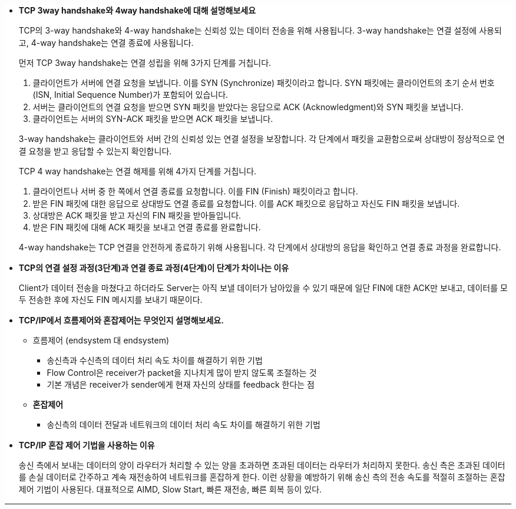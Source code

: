 

- **TCP 3way handshake와 4way handshake에 대해 설명해보세요**

  TCP의 3-way handshake와 4-way handshake는 신뢰성 있는 데이터 전송을 위해 사용됩니다. 3-way handshake는 연결 설정에 사용되고, 4-way handshake는 연결 종료에 사용됩니다.

  

  먼저 TCP 3way handshake는 연결 성립을 위해 3가지 단계를 거칩니다.

  1. 클라이언트가 서버에 연결 요청을 보냅니다. 이를 SYN (Synchronize) 패킷이라고 합니다. SYN 패킷에는 클라이언트의 초기 순서 번호 (ISN, Initial Sequence Number)가 포함되어 있습니다.
  2. 서버는 클라이언트의 연결 요청을 받으면 SYN 패킷을 받았다는 응답으로 ACK (Acknowledgment)와 SYN 패킷을 보냅니다.
  3. 클라이언트는 서버의 SYN-ACK 패킷을 받으면 ACK 패킷을 보냅니다.

  

  3-way handshake는 클라이언트와 서버 간의 신뢰성 있는 연결 설정을 보장합니다. 각 단계에서 패킷을 교환함으로써 상대방이 정상적으로 연결 요청을 받고 응답할 수 있는지 확인합니다.

  

  TCP 4 way handshake는 연결 해제를 위해 4가지 단계를 거칩니다.

  1. 클라이언트나 서버 중 한 쪽에서 연결 종료를 요청합니다. 이를 FIN (Finish) 패킷이라고 합니다.
  2. 받은 FIN 패킷에 대한 응답으로 상대방도 연결 종료를 요청합니다. 이를 ACK 패킷으로 응답하고 자신도 FIN 패킷을 보냅니다.
  3. 상대방은 ACK 패킷을 받고 자신의 FIN 패킷을 받아들입니다.
  4. 받은 FIN 패킷에 대해 ACK 패킷을 보내고 연결 종료를 완료합니다.

  

  4-way handshake는 TCP 연결을 안전하게 종료하기 위해 사용됩니다. 각 단계에서 상대방의 응답을 확인하고 연결 종료 과정을 완료합니다.



- **TCP의 연결 설정 과정(3단계)과 연결 종료 과정(4단계)이 단계가 차이나는 이유**

  Client가 데이터 전송을 마쳤다고 하더라도 Server는 아직 보낼 데이터가 남아있을 수 있기 때문에 일단 FIN에 대한 ACK만 보내고, 데이터를 모두 전송한 후에 자신도 FIN 메시지를 보내기 때문이다.



- **TCP/IP에서 흐름제어와 혼잡제어는 무엇인지 설명해보세요.**

  - 흐름제어 (endsystem 대 endsystem)

    - 송신측과 수신측의 데이터 처리 속도 차이를 해결하기 위한 기법
    - Flow Control은 receiver가 packet을 지나치게 많이 받지 않도록 조절하는 것
    - 기본 개념은 receiver가 sender에게 현재 자신의 상태를 feedback 한다는 점

    

  - **혼잡제어**

    - 송신측의 데이터 전달과 네트워크의 데이터 처리 속도 차이를 해결하기 위한 기법



- **TCP/IP 혼잡 제어 기법을 사용하는 이유**

  송신 측에서 보내는 데이터의 양이 라우터가 처리할 수 있는 양을 초과하면 초과된 데이터는 라우터가 처리하지 못한다. 송신 측은 초과된 데이터를 손실 데이터로 간주하고 계속 재전송하여 네트워크를 혼잡하게 한다. 이런 상황을 예방하기 위해 송신 측의 전송 속도를 적절히 조절하는 혼잡 제어 기법이 사용된다. 대표적으로 AIMD, Slow Start, 빠른 재전송, 빠른 회복 등이 있다.

---

